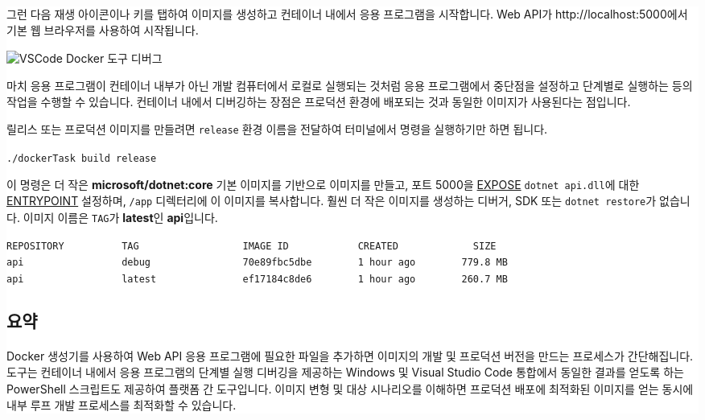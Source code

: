 그런 다음 재생 아이콘이나 <F5> 키를 탭하여 이미지를 생성하고 컨테이너 내에서 응용 프로그램을 시작합니다. Web API가 http://localhost:5000에서 기본 웹 브라우저를 사용하여 시작됩니다.

![VSCode Docker 도구 디버그](./media/building-net-docker-images/docker-tools-vscode-f5.png)

마치 응용 프로그램이 컨테이너 내부가 아닌 개발 컴퓨터에서 로컬로 실행되는 것처럼 응용 프로그램에서 중단점을 설정하고 단계별로 실행하는 등의 작업을 수행할 수 있습니다. 컨테이너 내에서 디버깅하는 장점은 프로덕션 환경에 배포되는 것과 동일한 이미지가 사용된다는 점입니다.

릴리스 또는 프로덕션 이미지를 만들려면 `release` 환경 이름을 전달하여 터미널에서 명령을 실행하기만 하면 됩니다.

```bash
./dockerTask build release
```

이 명령은 더 작은 **microsoft/dotnet:core** 기본 이미지를 기반으로 이미지를 만들고, 포트 5000을 [EXPOSE](https://docs.docker.com/engine/reference/builder/#/expose) `dotnet api.dll`에 대한 [ENTRYPOINT](https://docs.docker.com/engine/reference/builder/#/entrypoint) 설정하며, `/app` 디렉터리에 이 이미지를 복사합니다. 훨씬 더 작은 이미지를 생성하는 디버거, SDK 또는 `dotnet restore`가 없습니다. 이미지 이름은 `TAG`가 **latest**인 **api**입니다.

```
REPOSITORY          TAG                  IMAGE ID            CREATED             SIZE
api                 debug                70e89fbc5dbe        1 hour ago        779.8 MB
api                 latest               ef17184c8de6        1 hour ago        260.7 MB
```

## <a name="summary"></a>요약

Docker 생성기를 사용하여 Web API 응용 프로그램에 필요한 파일을 추가하면 이미지의 개발 및 프로덕션 버전을 만드는 프로세스가 간단해집니다.  도구는 컨테이너 내에서 응용 프로그램의 단계별 실행 디버깅을 제공하는 Windows 및 Visual Studio Code 통합에서 동일한 결과를 얻도록 하는 PowerShell 스크립트도 제공하여 플랫폼 간 도구입니다. 이미지 변형 및 대상 시나리오를 이해하면 프로덕션 배포에 최적화된 이미지를 얻는 동시에 내부 루프 개발 프로세스를 최적화할 수 있습니다.  



